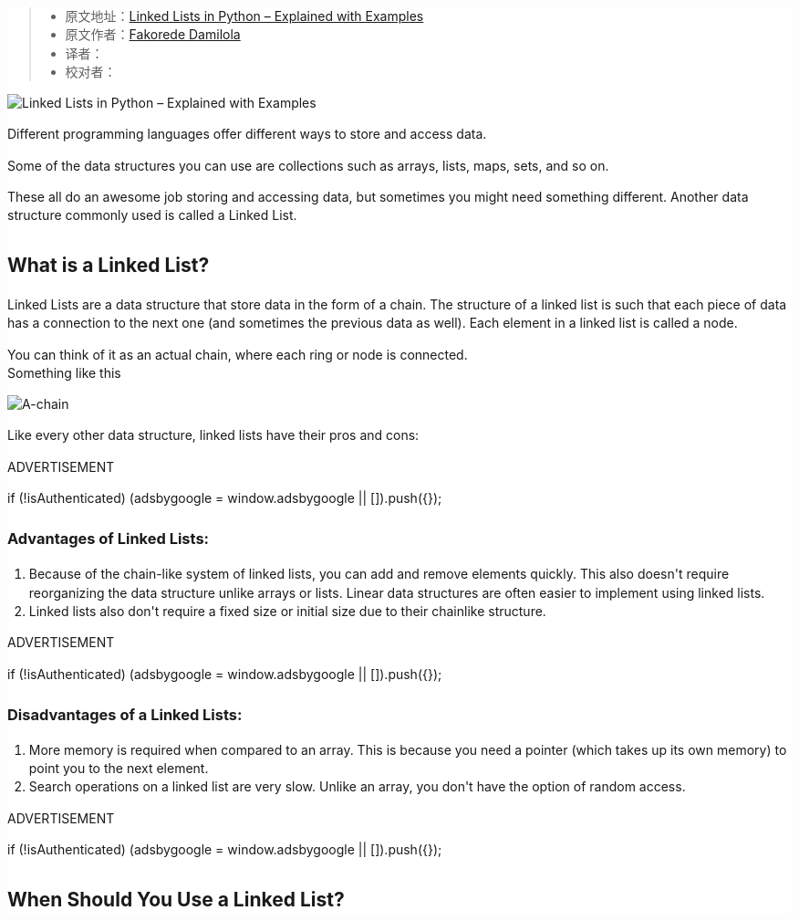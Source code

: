 > -  原文地址：[Linked Lists in Python – Explained with Examples](https://www.freecodecamp.org/news/introduction-to-linked-lists-in-python/)
> -  原文作者：[Fakorede Damilola](https://www.freecodecamp.org/news/author/fakorede/)
> -  译者：
> -  校对者：

![Linked Lists in Python – Explained with Examples](https://www.freecodecamp.org/news/content/images/size/w2000/2022/09/chain-3481377_1280.jpg)

Different programming languages offer different ways to store and access data.

Some of the data structures you can use are collections such as arrays, lists, maps, sets, and so on.

These all do an awesome job storing and accessing data, but sometimes you might need something different. Another data structure commonly used is called a Linked List.

## What is a Linked List?

Linked Lists are a data structure that store data in the form of a chain. The structure of a linked list is such that each piece of data has a connection to the next one (and sometimes the previous data as well). Each element in a linked list is called a node.

You can think of it as an actual chain, where each ring or node is connected.  
Something like this  

![A-chain](https://www.freecodecamp.org/news/content/images/2022/09/A-chain.png)

Like every other data structure, linked lists have their pros and cons:

ADVERTISEMENT

if (!isAuthenticated) (adsbygoogle = window.adsbygoogle || \[\]).push({});

### Advantages of Linked Lists:

1.  Because of the chain-like system of linked lists, you can add and remove elements quickly. This also doesn't require reorganizing the data structure unlike arrays or lists. Linear data structures are often easier to implement using linked lists.
2.  Linked lists also don't require a fixed size or initial size due to their chainlike structure.

ADVERTISEMENT

if (!isAuthenticated) (adsbygoogle = window.adsbygoogle || \[\]).push({});

### Disadvantages of a Linked Lists:

1.  More memory is required when compared to an array. This is because you need a pointer (which takes up its own memory) to point you to the next element.
2.  Search operations on a linked list are very slow. Unlike an array, you don't have the option of random access.

ADVERTISEMENT

if (!isAuthenticated) (adsbygoogle = window.adsbygoogle || \[\]).push({});

## When Should You Use a Linked List?
